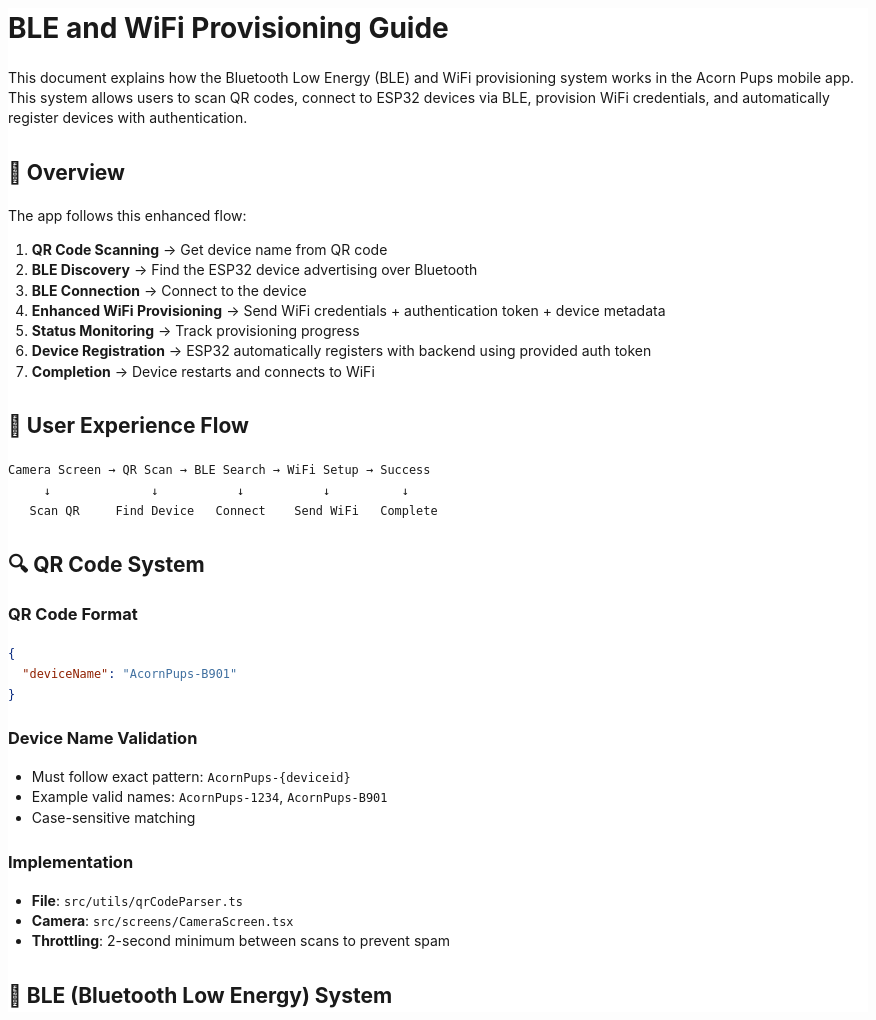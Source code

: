 # BLE and WiFi Provisioning Guide

This document explains how the Bluetooth Low Energy (BLE) and WiFi provisioning system works in the Acorn Pups mobile app. This system allows users to scan QR codes, connect to ESP32 devices via BLE, provision WiFi credentials, and automatically register devices with authentication.

## 🎯 Overview

The app follows this enhanced flow:

1. **QR Code Scanning** → Get device name from QR code
2. **BLE Discovery** → Find the ESP32 device advertising over Bluetooth
3. **BLE Connection** → Connect to the device
4. **Enhanced WiFi Provisioning** → Send WiFi credentials + authentication token + device metadata
5. **Status Monitoring** → Track provisioning progress
6. **Device Registration** → ESP32 automatically registers with backend using provided auth token
7. **Completion** → Device restarts and connects to WiFi

## 📱 User Experience Flow

```
Camera Screen → QR Scan → BLE Search → WiFi Setup → Success
     ↓              ↓           ↓           ↓          ↓
   Scan QR     Find Device   Connect    Send WiFi   Complete
```

## 🔍 QR Code System

### QR Code Format

```json
{
  "deviceName": "AcornPups-B901"
}
```

### Device Name Validation

- Must follow exact pattern: `AcornPups-{deviceid}`
- Example valid names: `AcornPups-1234`, `AcornPups-B901`
- Case-sensitive matching

### Implementation

- **File**: `src/utils/qrCodeParser.ts`
- **Camera**: `src/screens/CameraScreen.tsx`
- **Throttling**: 2-second minimum between scans to prevent spam

## 📡 BLE (Bluetooth Low Energy) System
